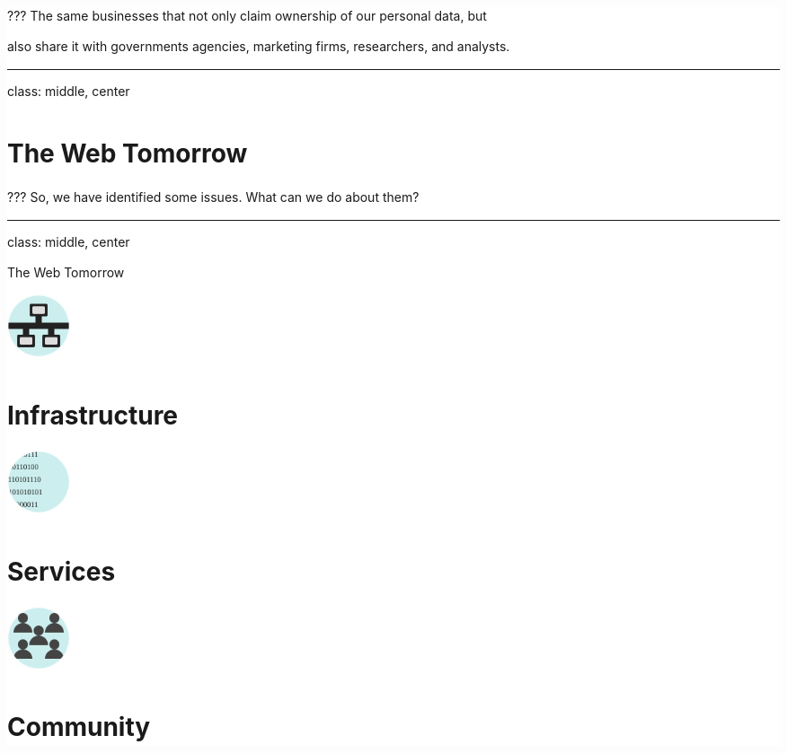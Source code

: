 ???
The same businesses that not only claim ownership of our personal data, but 

also share it with governments agencies, marketing firms, researchers, and analysts.

---

class: middle, center

# The Web Tomorrow

???
So, we have identified some issues. What can we do about them?

---

class: middle, center

The Web Tomorrow

<div class="slide-label">
<img src="img/infrastructure.svg" style="height: 5rem">
<h1>Infrastructure</h1>
</div>

<div class="slide-label">
<img src="img/services.svg" style="height: 5rem">
<h1>Services</h1>
</div>

<div class="slide-label">
<img src="img/community.svg" style="height: 5rem">
<h1><strong>Community</strong></h1>
</div>
